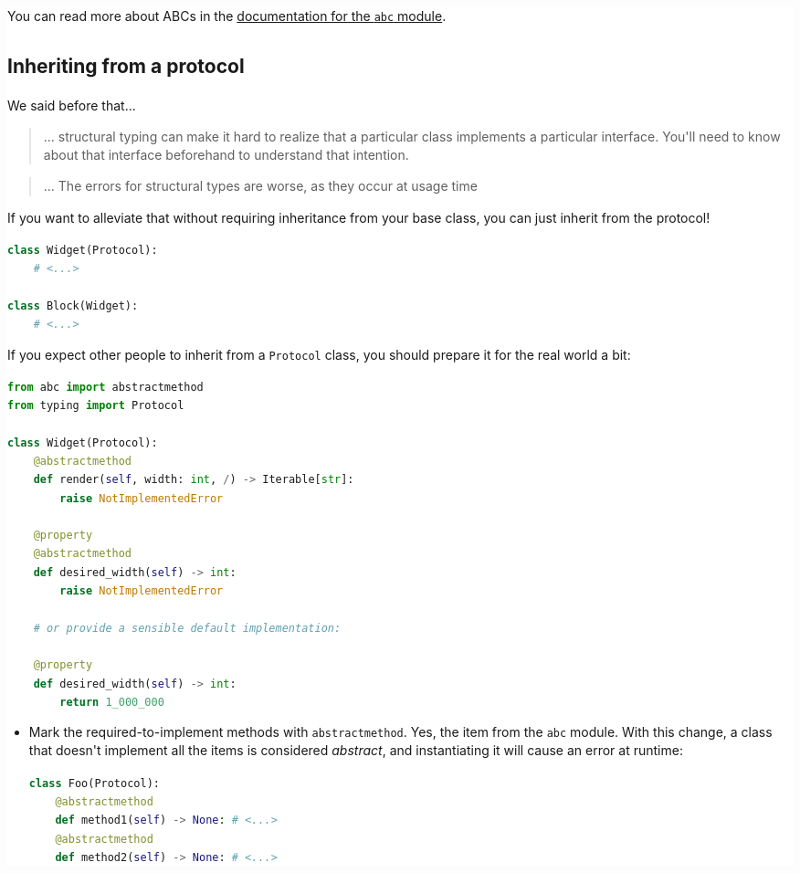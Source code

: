 You can read more about ABCs in the [documentation for the `abc` module](https://docs.python.org/3/library/abc.html).


## Inheriting from a protocol

We said before that...

> ... structural typing can make it hard to realize that a particular class implements a particular interface.
> You'll need to know about that interface beforehand to understand that intention.

> ... The errors for structural types are worse, as they occur at usage time

If you want to alleviate that without requiring inheritance from your base class, you can just inherit from the protocol!

```py
class Widget(Protocol):
    # <...>

class Block(Widget):
    # <...>
```

If you expect other people to inherit from a `Protocol` class, you should prepare it for the real world a bit:

```py
from abc import abstractmethod
from typing import Protocol

class Widget(Protocol):
    @abstractmethod
    def render(self, width: int, /) -> Iterable[str]:
        raise NotImplementedError

    @property
    @abstractmethod
    def desired_width(self) -> int:
        raise NotImplementedError

    # or provide a sensible default implementation:

    @property
    def desired_width(self) -> int:
        return 1_000_000
```

- Mark the required-to-implement methods with `abstractmethod`. Yes, the item from the `abc` module. With this change, a class that doesn't implement all the items is considered _abstract_, and instantiating it will cause an error at runtime:

    ```py
    class Foo(Protocol):
        @abstractmethod
        def method1(self) -> None: # <...>
        @abstractmethod
        def method2(self) -> None: # <...>


[^1]: `Protocol` has some added machinery to support `typing.get_protocol_members`, but that's very niche